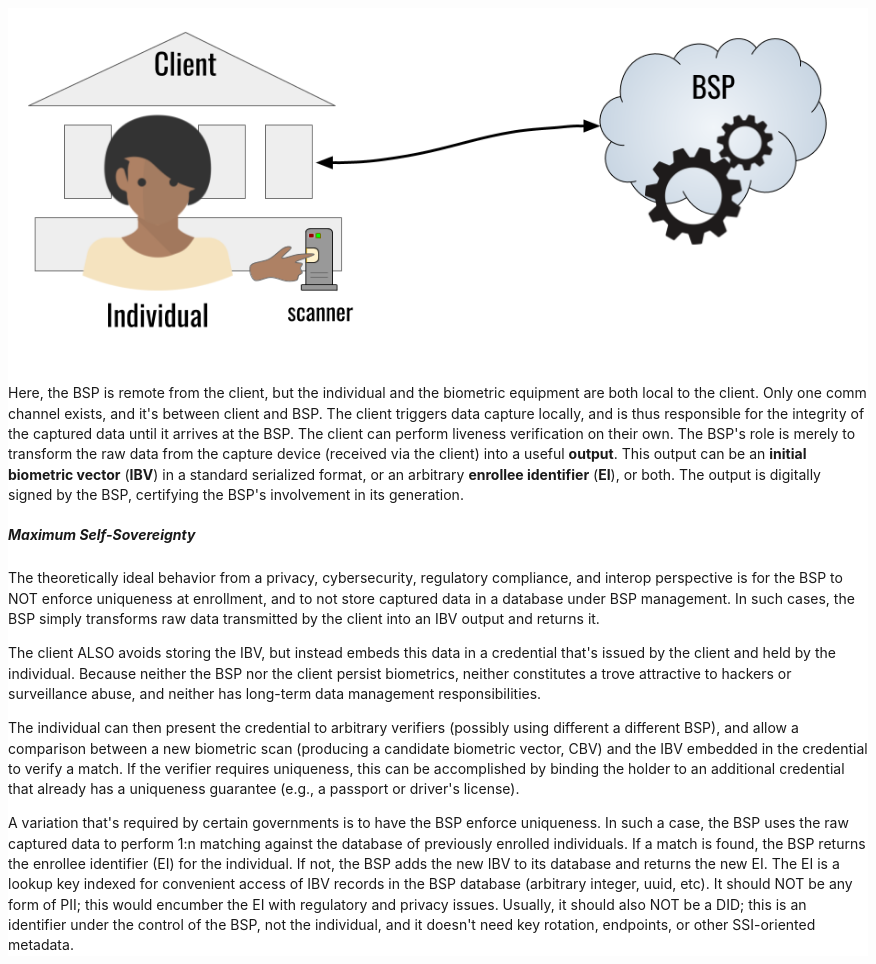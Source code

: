 [![simple scenario](simple-scenario.png)](https://docs.google.com/drawings/d/1WJ-ouyLbrkEW7tOsrynVg1QH6XMrb5C5El0pKSWAcOs/edit)

Here, the BSP is remote from the client, but the individual and the biometric equipment are both local to the client. Only one comm channel exists, and it's between client and BSP. The client triggers data capture locally, and is thus responsible for the integrity of the captured data until it arrives at the BSP. The client can perform liveness verification on their own. The BSP's role is merely to transform the raw data from the capture device (received via the client) into a useful __output__. This output can be an __initial biometric vector__ (__IBV__) in a standard serialized format, or an arbitrary __enrollee identifier__ (__EI__), or both. The output is digitally signed by the BSP, certifying the BSP's involvement in its generation.

##### Maximum Self-Sovereignty

The theoretically ideal behavior from a privacy, cybersecurity, regulatory compliance, and interop perspective is for the BSP to NOT enforce uniqueness at enrollment, and to not store captured data in a database under BSP management. In such cases, the BSP simply transforms raw data transmitted by the client into an IBV output and returns it.

The client ALSO avoids storing the IBV, but instead embeds this data in a credential that's issued by the client and held by the individual. Because neither the BSP nor the client persist biometrics, neither constitutes a trove attractive to hackers or surveillance abuse, and neither has long-term data management responsibilities.

The individual can then present the credential to arbitrary verifiers (possibly using different a different BSP), and allow a comparison between a new biometric scan (producing a candidate biometric vector, CBV) and the IBV embedded in the credential to verify a match. If the verifier requires uniqueness, this can be accomplished by binding the holder to an additional credential that already has a uniqueness guarantee (e.g., a passport or driver's license).

A variation that's required by certain governments is to have the BSP enforce uniqueness. In such a case, the BSP uses the raw captured data to perform 1:n matching against the database of previously enrolled individuals. If a match is found, the BSP returns the enrollee identifier (EI) for the individual. If not, the BSP adds the new IBV to its database and returns the new EI. The EI is a lookup key indexed for convenient access of IBV records in the BSP database (arbitrary integer, uuid, etc). It should NOT be any form of PII; this would encumber the EI with regulatory and privacy issues. Usually, it should also NOT be a DID; this is an identifier under the control of the BSP, not the individual, and it doesn't need key rotation, endpoints, or other SSI-oriented metadata.
